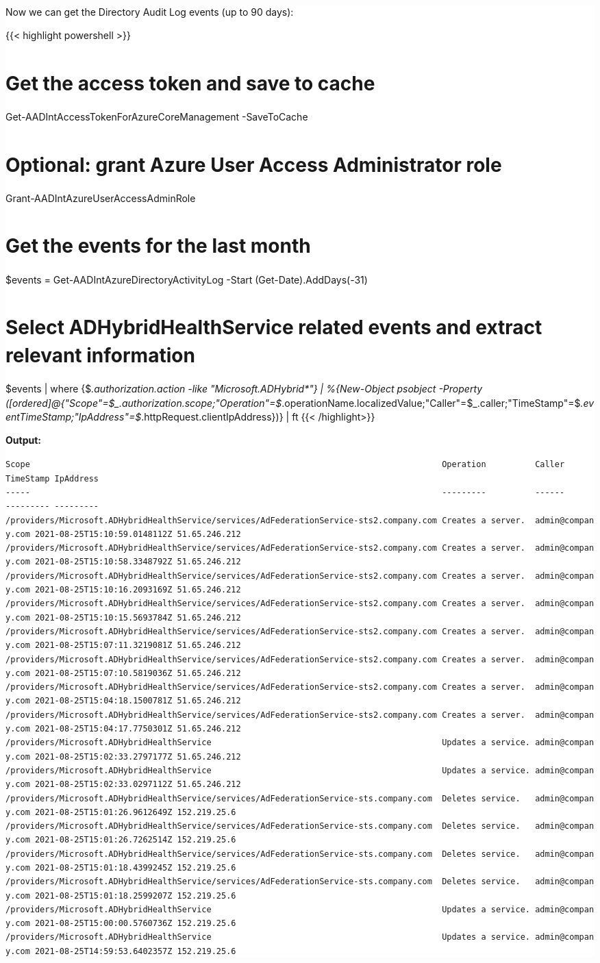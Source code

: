 Now we can get the Directory Audit Log events (up to 90 days):

{{< highlight powershell >}}
# Get the access token and save to cache
Get-AADIntAccessTokenForAzureCoreManagement -SaveToCache

# Optional: grant Azure User Access Administrator role 
Grant-AADIntAzureUserAccessAdminRole

# Get the events for the last month
$events = Get-AADIntAzureDirectoryActivityLog -Start (Get-Date).AddDays(-31)

# Select ADHybridHealthService related events and extract relevant information
$events | where {$_.authorization.action -like "Microsoft.ADHybrid*"} | %{New-Object psobject -Property ([ordered]@{"Scope"=$_.authorization.scope;"Operation"=$_.operationName.localizedValue;"Caller"=$_.caller;"TimeStamp"=$_.eventTimeStamp;"IpAddress"=$_.httpRequest.clientIpAddress})} | ft
{{< /highlight>}}

**Output:**
```
Scope                                                                                    Operation          Caller                               TimeStamp IpAddress                  
-----                                                                                    ---------          ------                               --------- ---------         
/providers/Microsoft.ADHybridHealthService/services/AdFederationService-sts2.company.com Creates a server.  admin@company.com 2021-08-25T15:10:59.0148112Z 51.65.246.212
/providers/Microsoft.ADHybridHealthService/services/AdFederationService-sts2.company.com Creates a server.  admin@company.com 2021-08-25T15:10:58.3348792Z 51.65.246.212
/providers/Microsoft.ADHybridHealthService/services/AdFederationService-sts2.company.com Creates a server.  admin@company.com 2021-08-25T15:10:16.2093169Z 51.65.246.212
/providers/Microsoft.ADHybridHealthService/services/AdFederationService-sts2.company.com Creates a server.  admin@company.com 2021-08-25T15:10:15.5693784Z 51.65.246.212
/providers/Microsoft.ADHybridHealthService/services/AdFederationService-sts2.company.com Creates a server.  admin@company.com 2021-08-25T15:07:11.3219081Z 51.65.246.212
/providers/Microsoft.ADHybridHealthService/services/AdFederationService-sts2.company.com Creates a server.  admin@company.com 2021-08-25T15:07:10.5819036Z 51.65.246.212
/providers/Microsoft.ADHybridHealthService/services/AdFederationService-sts2.company.com Creates a server.  admin@company.com 2021-08-25T15:04:18.1500781Z 51.65.246.212
/providers/Microsoft.ADHybridHealthService/services/AdFederationService-sts2.company.com Creates a server.  admin@company.com 2021-08-25T15:04:17.7750301Z 51.65.246.212
/providers/Microsoft.ADHybridHealthService                                               Updates a service. admin@company.com 2021-08-25T15:02:33.2797177Z 51.65.246.212
/providers/Microsoft.ADHybridHealthService                                               Updates a service. admin@company.com 2021-08-25T15:02:33.0297112Z 51.65.246.212
/providers/Microsoft.ADHybridHealthService/services/AdFederationService-sts.company.com  Deletes service.   admin@company.com 2021-08-25T15:01:26.9612649Z 152.219.25.6
/providers/Microsoft.ADHybridHealthService/services/AdFederationService-sts.company.com  Deletes service.   admin@company.com 2021-08-25T15:01:26.7262514Z 152.219.25.6
/providers/Microsoft.ADHybridHealthService/services/AdFederationService-sts.company.com  Deletes service.   admin@company.com 2021-08-25T15:01:18.4399245Z 152.219.25.6
/providers/Microsoft.ADHybridHealthService/services/AdFederationService-sts.company.com  Deletes service.   admin@company.com 2021-08-25T15:01:18.2599207Z 152.219.25.6
/providers/Microsoft.ADHybridHealthService                                               Updates a service. admin@company.com 2021-08-25T15:00:00.5760736Z 152.219.25.6
/providers/Microsoft.ADHybridHealthService                                               Updates a service. admin@company.com 2021-08-25T14:59:53.6402357Z 152.219.25.6
```
